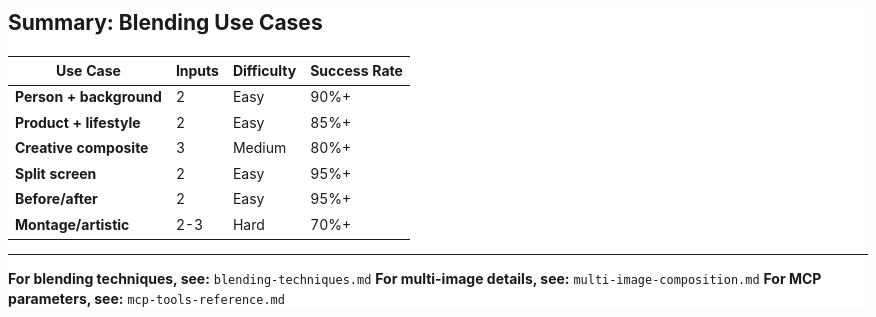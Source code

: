 ## Summary: Blending Use Cases

| Use Case | Inputs | Difficulty | Success Rate |
|----------|--------|-----------|--------------|
| **Person + background** | 2 | Easy | 90%+ |
| **Product + lifestyle** | 2 | Easy | 85%+ |
| **Creative composite** | 3 | Medium | 80%+ |
| **Split screen** | 2 | Easy | 95%+ |
| **Before/after** | 2 | Easy | 95%+ |
| **Montage/artistic** | 2-3 | Hard | 70%+ |

---

**For blending techniques, see:** `blending-techniques.md`
**For multi-image details, see:** `multi-image-composition.md`
**For MCP parameters, see:** `mcp-tools-reference.md`
